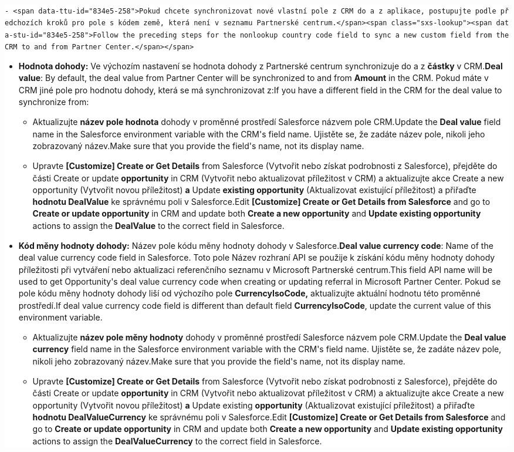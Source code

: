     - <span data-ttu-id="834e5-258">Pokud chcete synchronizovat nové vlastní pole z CRM do a z aplikace, postupujte podle předchozích kroků pro pole s kódem země, která není v seznamu Partnerské centrum.</span><span class="sxs-lookup"><span data-stu-id="834e5-258">Follow the preceding steps for the nonlookup country code field to sync a new custom field from the CRM to and from Partner Center.</span></span>

- <span data-ttu-id="834e5-259">**Hodnota dohody:** Ve výchozím nastavení se hodnota dohody z Partnerské centrum synchronizuje do a z **částky** v CRM.</span><span class="sxs-lookup"><span data-stu-id="834e5-259">**Deal value**: By default, the deal value from Partner Center will be synchronized to and from **Amount** in the CRM.</span></span> <span data-ttu-id="834e5-260">Pokud máte v CRM jiné pole pro hodnotu dohody, která se má synchronizovat z:</span><span class="sxs-lookup"><span data-stu-id="834e5-260">If you have a different field in the CRM for the deal value to synchronize from:</span></span>

  - <span data-ttu-id="834e5-261">Aktualizujte **název pole hodnota** dohody v proměnné prostředí Salesforce názvem pole CRM.</span><span class="sxs-lookup"><span data-stu-id="834e5-261">Update the **Deal value** field name in the Salesforce environment variable with the CRM's field name.</span></span> <span data-ttu-id="834e5-262">Ujistěte se, že zadáte název pole, nikoli jeho zobrazovaný název.</span><span class="sxs-lookup"><span data-stu-id="834e5-262">Make sure that you provide the field's name, not its display name.</span></span>

  - <span data-ttu-id="834e5-263">Upravte **[Customize] Create or Get Details** from Salesforce (Vytvořit nebo získat podrobnosti z Salesforce), přejděte do části Create or update **opportunity** in CRM (Vytvořit nebo aktualizovat příležitost v CRM) a aktualizujte akce Create a new opportunity (Vytvořit novou příležitost) **a** Update **existing opportunity** (Aktualizovat existující příležitost) a přiřaďte **hodnotu DealValue** ke správnému poli v Salesforce.</span><span class="sxs-lookup"><span data-stu-id="834e5-263">Edit **[Customize] Create or Get Details from Salesforce** and go to **Create or update opportunity** in CRM and update both **Create a new opportunity** and **Update existing opportunity** actions to assign the **DealValue** to the correct field in Salesforce.</span></span>

- <span data-ttu-id="834e5-264">**Kód měny hodnoty dohody:** Název pole kódu měny hodnoty dohody v Salesforce.</span><span class="sxs-lookup"><span data-stu-id="834e5-264">**Deal value currency code**: Name of the deal value currency code field in Salesforce.</span></span> <span data-ttu-id="834e5-265">Toto pole Název rozhraní API se použije k získání kódu měny hodnoty dohody příležitosti při vytváření nebo aktualizaci referenčního seznamu v Microsoft Partnerské centrum.</span><span class="sxs-lookup"><span data-stu-id="834e5-265">This field API name will be used to get Opportunity's deal value currency code when creating or updating referral in Microsoft Partner Center.</span></span> <span data-ttu-id="834e5-266">Pokud se pole kódu měny hodnoty dohody liší od výchozího pole **CurrencyIsoCode,** aktualizujte aktuální hodnotu této proměnné prostředí.</span><span class="sxs-lookup"><span data-stu-id="834e5-266">If deal value currency code field is different than default field **CurrencyIsoCode**, update the current value of this environment variable.</span></span>

  - <span data-ttu-id="834e5-267">Aktualizujte **název pole měny hodnoty** dohody v proměnné prostředí Salesforce názvem pole CRM.</span><span class="sxs-lookup"><span data-stu-id="834e5-267">Update the **Deal value currency** field name in the Salesforce environment variable with the CRM's field name.</span></span> <span data-ttu-id="834e5-268">Ujistěte se, že zadáte název pole, nikoli jeho zobrazovaný název.</span><span class="sxs-lookup"><span data-stu-id="834e5-268">Make sure that you provide the field's name, not its display name.</span></span>

  - <span data-ttu-id="834e5-269">Upravte **[Customize] Create or Get Details** from Salesforce (Vytvořit nebo získat podrobnosti z Salesforce), přejděte do části Create or update **opportunity** in CRM (Vytvořit nebo aktualizovat příležitost v CRM) a aktualizujte akce Create a new opportunity (Vytvořit novou příležitost) **a** Update existing **opportunity** (Aktualizovat existující příležitost) a přiřaďte **hodnotu DealValueCurrency** ke správnému poli v Salesforce.</span><span class="sxs-lookup"><span data-stu-id="834e5-269">Edit **[Customize] Create or Get Details from Salesforce** and go to **Create or update opportunity** in CRM and update both **Create a new opportunity** and **Update existing opportunity** actions to assign the **DealValueCurrency** to the correct field in Salesforce.</span></span>

